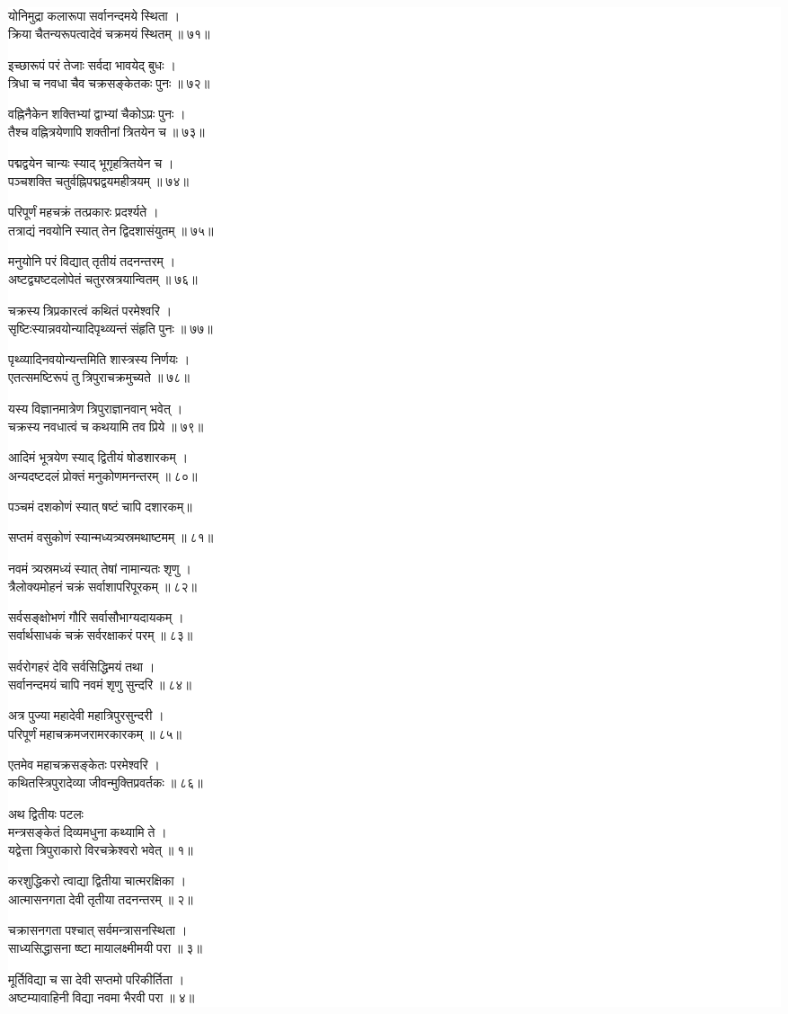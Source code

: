 योनिमुद्रा कलारूपा सर्वानन्दमये स्थिता ।  
क्रिया चैतन्यरूपत्वादेवं चक्रमयं स्थितम् ॥ ७१॥  
  
इच्छारूपं परं तेजाः सर्वदा भावयेद् बुधः ।  
त्रिधा च नवधा चैव चक्रसङ्केतकः पुनः ॥ ७२॥  
  
वह्निनैकेन शक्तिभ्यां द्वाभ्यां चैकोऽप्रः पुनः ।  
तैश्च वह्नित्रयेणापि शक्तीनां त्रितयेन च ॥ ७३॥  
  
पद्मद्वयेन चान्यः स्याद् भूगृहत्रितयेन च ।  
पञ्चशक्ति चतुर्वह्निपद्मद्वयमहीत्रयम् ॥ ७४॥  
  
परिपूर्णं महचक्रं तत्प्रकारः प्रदर्श्यते ।  
तत्राद्यं नवयोनि स्यात् तेन द्विदशासंयुतम् ॥ ७५॥  
  
मनुयोनि परं विद्यात् तृतीयं तदनन्तरम् ।  
अष्टद्व्यष्टदलोपेतं चतुरस्रत्रयान्वितम् ॥ ७६॥  
  
चक्रस्य त्रिप्रकारत्वं कथितं परमेश्वरि ।  
सृष्टिःस्यान्नवयोन्यादिपृथ्व्यन्तं संहृति पुनः ॥ ७७॥  
  
पृथ्व्यादिनवयोन्यन्तमिति शास्त्रस्य निर्णयः ।  
एतत्समष्टिरूपं तु त्रिपुराचक्रमुच्यते ॥ ७८॥  
  
यस्य विज्ञानमात्रेण त्रिपुराज्ञानवान् भवेत् ।  
चक्रस्य नवधात्वं च कथयामि तव प्रिये ॥ ७९॥  
  
आदिमं भूत्रयेण स्याद् द्वितीयं षोडशारकम् ।  
अन्यदष्टदलं प्रोक्तं मनुकोणमनन्तरम् ॥ ८०॥  
  
पञ्चमं दशकोणं स्यात् षष्टं चापि दशारकम्॥  
  
सप्तमं वसुकोणं स्यान्मध्यत्र्यस्रमथाष्टमम् ॥ ८१॥  
  
नवमं त्र्यस्रमध्यं स्यात् तेषां नामान्यतः शृणु ।  
त्रैलोक्यमोहनं चक्रं सर्वाशापरिपूरकम् ॥ ८२॥  
  
सर्वसङ्क्षोभणं गौरि सर्वासौभाग्यदायकम् ।  
सर्वार्थसाधकं चक्रं सर्वरक्षाकरं परम् ॥ ८३॥  
  
सर्वरोगहरं देवि सर्वसिद्धिमयं तथा ।  
सर्वानन्दमयं चापि नवमं शृणु सुन्दरि ॥ ८४॥  
  
अत्र पुज्या महादेवी महात्रिपुरसुन्दरी ।  
परिपूर्णं महाचक्रमजरामरकारकम् ॥ ८५॥  
  
एतमेव महाचक्रसङ्केतः परमेश्वरि ।  
कथितस्त्रिपुरादेव्या जीवन्मुक्तिप्रवर्तकः ॥ ८६॥  
  
अथ द्वितीयः पटलः  
मन्त्रसङ्केतं दिव्यमधुना कथ्यामि ते ।  
यद्वेत्ता त्रिपुराकारो विरचक्रेश्वरो भवेत् ॥ १॥  
  
करशुद्धिकरो त्वाद्या द्वितीया चात्मरक्षिका ।  
आत्मासनगता देवी तृतीया तदनन्तरम् ॥ २॥  
  
चक्रासनगता पश्चात् सर्वमन्त्रासनस्थिता ।  
साध्यसिद्धासना ष्ष्टा मायालक्ष्मीमयी परा ॥ ३॥  
  
मूर्तिविद्या च सा देवी सप्तमो परिकीर्तिता ।  
अष्टम्यावाहिनी विद्या नवमा भैरवी परा ॥ ४॥  
  